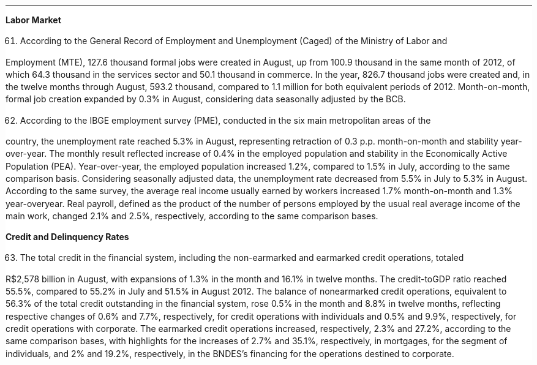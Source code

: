 -----

**Labor Market**

61. According to the General Record of Employment and Unemployment (Caged) of the Ministry of Labor and

Employment (MTE), 127.6 thousand formal jobs were created in August, up from 100.9 thousand in the same
month of 2012, of which 64.3 thousand in the services sector and 50.1 thousand in commerce. In the year,
826.7 thousand jobs were created and, in the twelve months through August, 593.2 thousand, compared to
1.1 million for both equivalent periods of 2012. Month-on-month, formal job creation expanded by 0.3% in
August, considering data seasonally adjusted by the BCB.

62. According to the IBGE employment survey (PME), conducted in the six main metropolitan areas of the

country, the unemployment rate reached 5.3% in August, representing retraction of 0.3 p.p. month-on-month
and stability year-over-year. The monthly result reflected increase of 0.4% in the employed population and
stability in the Economically Active Population (PEA). Year-over-year, the employed population increased
1.2%, compared to 1.5% in July, according to the same comparison basis. Considering seasonally adjusted
data, the unemployment rate decreased from 5.5% in July to 5.3% in August. According to the same survey,
the average real income usually earned by workers increased 1.7% month-on-month and 1.3% year-overyear. Real payroll, defined as the product of the number of persons employed by the usual real average
income of the main work, changed 2.1% and 2.5%, respectively, according to the same comparison bases.

**Credit and Delinquency Rates**

63. The total credit in the financial system, including the non-earmarked and earmarked credit operations, totaled

R$2,578 billion in August, with expansions of 1.3% in the month and 16.1% in twelve months. The credit-toGDP ratio reached 55.5%, compared to 55.2% in July and 51.5% in August 2012. The balance of nonearmarked credit operations, equivalent to 56.3% of the total credit outstanding in the financial system, rose
0.5% in the month and 8.8% in twelve months, reflecting respective changes of 0.6% and 7.7%, respectively,
for credit operations with individuals and 0.5% and 9.9%, respectively, for credit operations with corporate.
The earmarked credit operations increased, respectively, 2.3% and 27.2%, according to the same comparison
bases, with highlights for the increases of 2.7% and 35.1%, respectively, in mortgages, for the segment of
individuals, and 2% and 19.2%, respectively, in the BNDES’s financing for the operations destined to
corporate.
